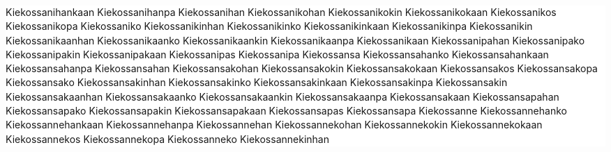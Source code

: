 Kiekossanihankaan
Kiekossanihanpa
Kiekossanihan
Kiekossanikohan
Kiekossanikokin
Kiekossanikokaan
Kiekossanikos
Kiekossanikopa
Kiekossaniko
Kiekossanikinhan
Kiekossanikinko
Kiekossanikinkaan
Kiekossanikinpa
Kiekossanikin
Kiekossanikaanhan
Kiekossanikaanko
Kiekossanikaankin
Kiekossanikaanpa
Kiekossanikaan
Kiekossanipahan
Kiekossanipako
Kiekossanipakin
Kiekossanipakaan
Kiekossanipas
Kiekossanipa
Kiekossansa
Kiekossansahanko
Kiekossansahankaan
Kiekossansahanpa
Kiekossansahan
Kiekossansakohan
Kiekossansakokin
Kiekossansakokaan
Kiekossansakos
Kiekossansakopa
Kiekossansako
Kiekossansakinhan
Kiekossansakinko
Kiekossansakinkaan
Kiekossansakinpa
Kiekossansakin
Kiekossansakaanhan
Kiekossansakaanko
Kiekossansakaankin
Kiekossansakaanpa
Kiekossansakaan
Kiekossansapahan
Kiekossansapako
Kiekossansapakin
Kiekossansapakaan
Kiekossansapas
Kiekossansapa
Kiekossanne
Kiekossannehanko
Kiekossannehankaan
Kiekossannehanpa
Kiekossannehan
Kiekossannekohan
Kiekossannekokin
Kiekossannekokaan
Kiekossannekos
Kiekossannekopa
Kiekossanneko
Kiekossannekinhan